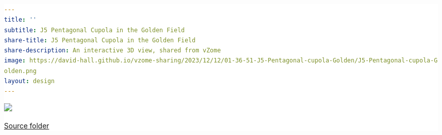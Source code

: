 ```yaml
---
title: ''
subtitle: J5 Pentagonal Cupola in the Golden Field
share-title: J5 Pentagonal Cupola in the Golden Field
share-description: An interactive 3D view, shared from vZome
image: https://david-hall.github.io/vzome-sharing/2023/12/12/01-36-51-J5-Pentagonal-cupola-Golden/J5-Pentagonal-cupola-Golden.png
layout: design
---
```


  <vzome-viewer style="width: 100%; height: 60vh"
       src="https://david-hall.github.io/vzome-sharing/2023/12/12/01-36-51-J5-Pentagonal-cupola-Golden/J5-Pentagonal-cupola-Golden.vZome" >
    <img  style="width: 100%"
       src="https://david-hall.github.io/vzome-sharing/2023/12/12/01-36-51-J5-Pentagonal-cupola-Golden/J5-Pentagonal-cupola-Golden.png" >
  </vzome-viewer>

[Source folder](<https://github.com/david-hall/vzome-sharing/tree/main/2023/12/12/01-36-51-J5-Pentagonal-cupola-Golden/>)

